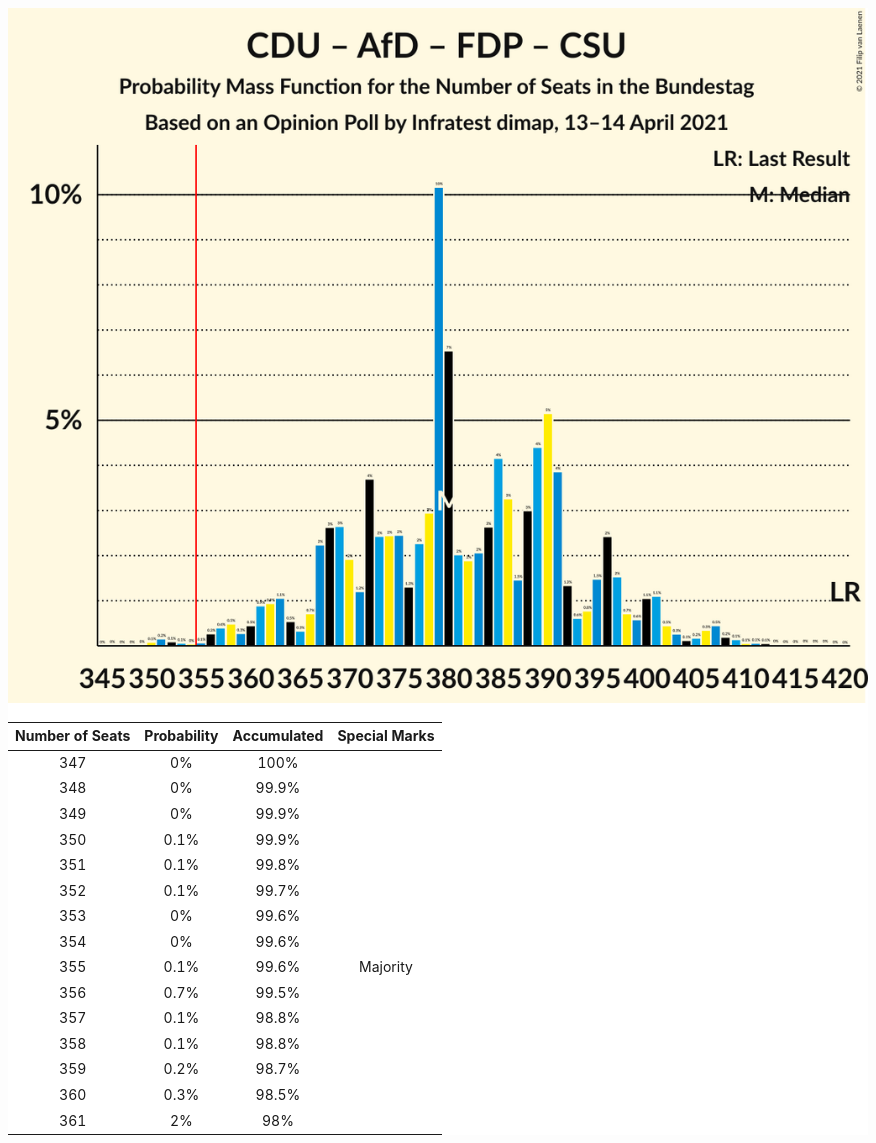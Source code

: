 ![Graph with seats probability mass function not yet produced](2021-04-14-Infratestdimap-coalitions-seats-pmf-cdu–afd–fdp–csu.png "Seats Probability Mass Function")

| Number of Seats | Probability | Accumulated | Special Marks |
|:---------------:|:-----------:|:-----------:|:-------------:|
| 347 | 0% | 100% |  |
| 348 | 0% | 99.9% |  |
| 349 | 0% | 99.9% |  |
| 350 | 0.1% | 99.9% |  |
| 351 | 0.1% | 99.8% |  |
| 352 | 0.1% | 99.7% |  |
| 353 | 0% | 99.6% |  |
| 354 | 0% | 99.6% |  |
| 355 | 0.1% | 99.6% | Majority |
| 356 | 0.7% | 99.5% |  |
| 357 | 0.1% | 98.8% |  |
| 358 | 0.1% | 98.8% |  |
| 359 | 0.2% | 98.7% |  |
| 360 | 0.3% | 98.5% |  |
| 361 | 2% | 98% |  |